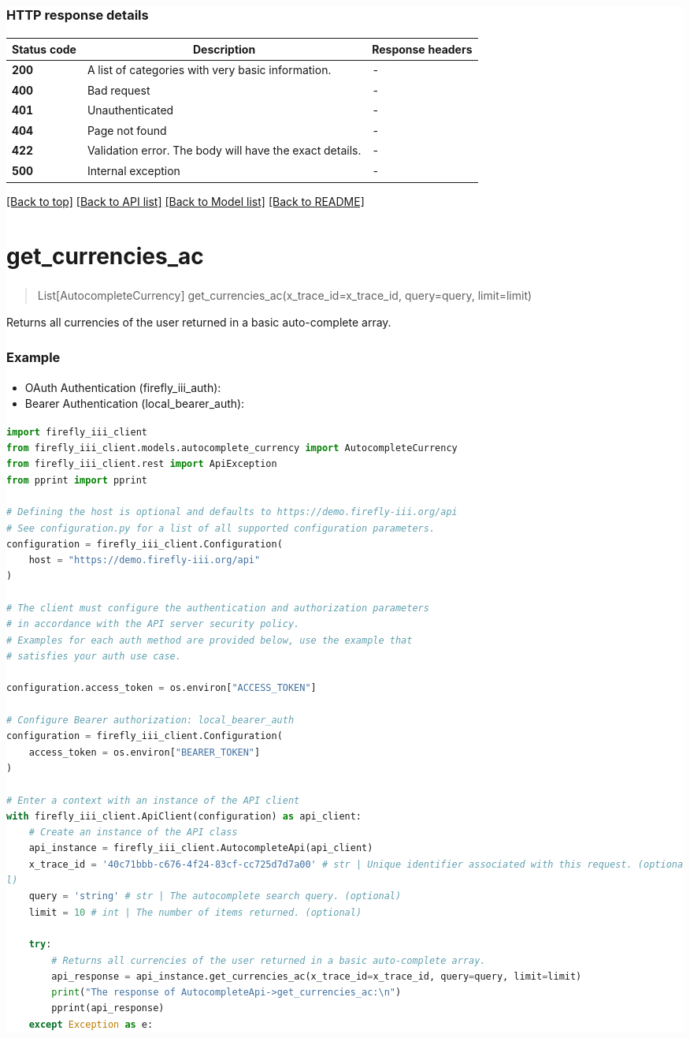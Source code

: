 ### HTTP response details

| Status code | Description | Response headers |
|-------------|-------------|------------------|
**200** | A list of categories with very basic information. |  -  |
**400** | Bad request |  -  |
**401** | Unauthenticated |  -  |
**404** | Page not found |  -  |
**422** | Validation error. The body will have the exact details. |  -  |
**500** | Internal exception |  -  |

[[Back to top]](#) [[Back to API list]](../README.md#documentation-for-api-endpoints) [[Back to Model list]](../README.md#documentation-for-models) [[Back to README]](../README.md)

# **get_currencies_ac**
> List[AutocompleteCurrency] get_currencies_ac(x_trace_id=x_trace_id, query=query, limit=limit)

Returns all currencies of the user returned in a basic auto-complete array.

### Example

* OAuth Authentication (firefly_iii_auth):
* Bearer Authentication (local_bearer_auth):

```python
import firefly_iii_client
from firefly_iii_client.models.autocomplete_currency import AutocompleteCurrency
from firefly_iii_client.rest import ApiException
from pprint import pprint

# Defining the host is optional and defaults to https://demo.firefly-iii.org/api
# See configuration.py for a list of all supported configuration parameters.
configuration = firefly_iii_client.Configuration(
    host = "https://demo.firefly-iii.org/api"
)

# The client must configure the authentication and authorization parameters
# in accordance with the API server security policy.
# Examples for each auth method are provided below, use the example that
# satisfies your auth use case.

configuration.access_token = os.environ["ACCESS_TOKEN"]

# Configure Bearer authorization: local_bearer_auth
configuration = firefly_iii_client.Configuration(
    access_token = os.environ["BEARER_TOKEN"]
)

# Enter a context with an instance of the API client
with firefly_iii_client.ApiClient(configuration) as api_client:
    # Create an instance of the API class
    api_instance = firefly_iii_client.AutocompleteApi(api_client)
    x_trace_id = '40c71bbb-c676-4f24-83cf-cc725d7d7a00' # str | Unique identifier associated with this request. (optional)
    query = 'string' # str | The autocomplete search query. (optional)
    limit = 10 # int | The number of items returned. (optional)

    try:
        # Returns all currencies of the user returned in a basic auto-complete array.
        api_response = api_instance.get_currencies_ac(x_trace_id=x_trace_id, query=query, limit=limit)
        print("The response of AutocompleteApi->get_currencies_ac:\n")
        pprint(api_response)
    except Exception as e:
```